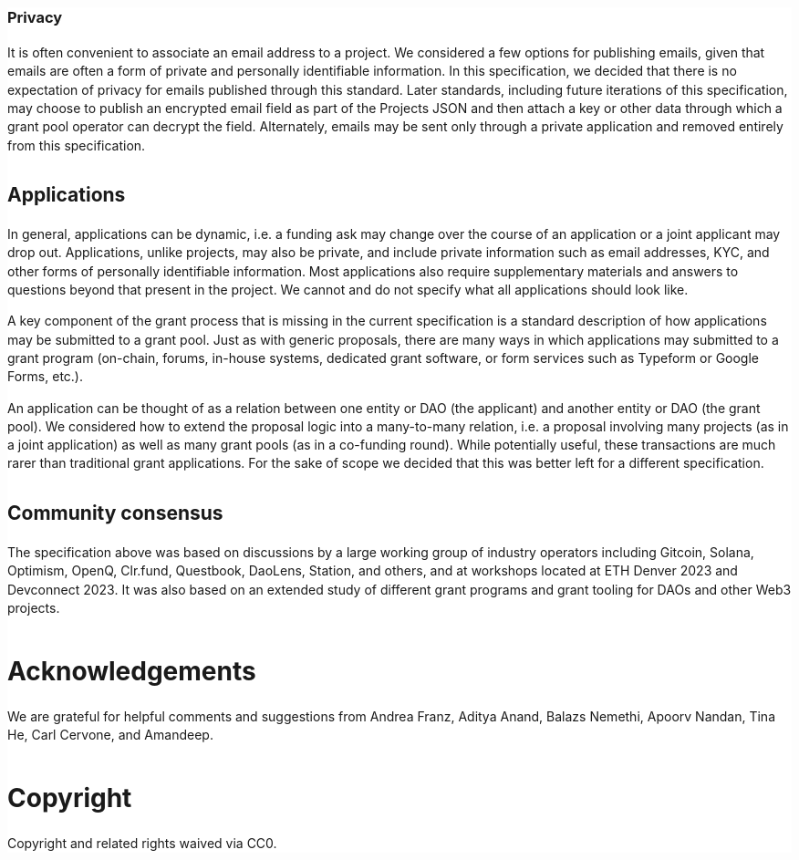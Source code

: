### Privacy
It is often convenient to associate an email address to a project. We considered a few options for publishing emails, given that emails are often a form of private and personally identifiable information. In this specification, we decided that there is no expectation of privacy for emails published through this standard. Later standards, including future iterations of this specification, may choose to publish an encrypted email field as part of the Projects JSON and then attach a key or other data through which a grant pool operator can decrypt the field. Alternately, emails may be sent only through a private application and removed entirely from this specification.

## Applications
In general, applications can be dynamic, i.e. a funding ask may change over the course of an application or a joint applicant may drop out. Applications, unlike projects, may also be private, and include private information such as email addresses, KYC, and other forms of personally identifiable information. Most applications also require supplementary materials and answers to questions beyond that present in the project. We cannot and do not specify what all applications should look like.

A key component of the grant process that is missing in the current specification is a standard description of how applications may be submitted to a grant pool. Just as with generic proposals, there are many ways in which applications may submitted to a grant program (on-chain, forums, in-house systems, dedicated grant software, or form services such as Typeform or Google Forms, etc.).

An application can be thought of as a relation between one entity or DAO (the applicant) and another entity or DAO (the grant pool). We considered how to extend the proposal logic into a many-to-many relation, i.e. a proposal involving many projects (as in a joint application) as well as many grant pools (as in a co-funding round). While potentially useful, these transactions are much rarer than traditional grant applications. For the sake of scope we decided that this was better left for a different specification.

## Community consensus
The specification above was based on discussions by a large working group of industry operators including Gitcoin, Solana, Optimism, OpenQ, Clr.fund, Questbook, DaoLens, Station, and others, and at workshops located at ETH Denver 2023 and Devconnect 2023. It was also based on an extended study of different grant programs and grant tooling for DAOs and other Web3 projects.

# Acknowledgements
We are grateful for helpful comments and suggestions from Andrea Franz, Aditya Anand, Balazs Nemethi, Apoorv Nandan, Tina He, Carl Cervone, and Amandeep.

# Copyright
Copyright and related rights waived via CC0.